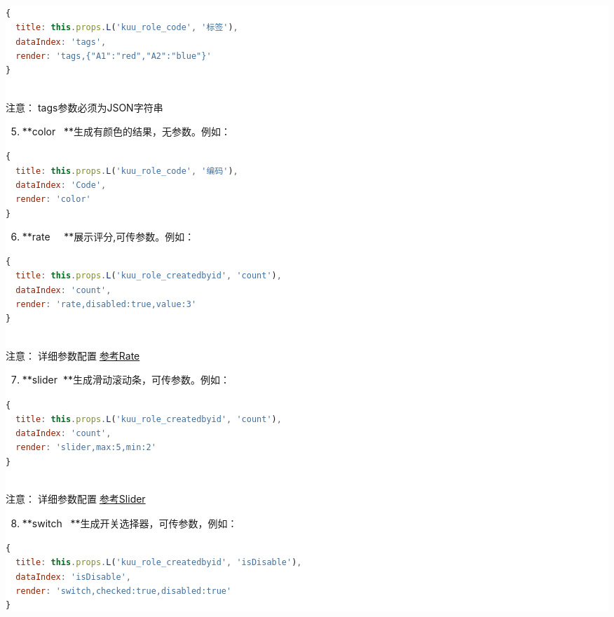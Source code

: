 ```javascript
{
  title: this.props.L('kuu_role_code', '标签'),
  dataIndex: 'tags',
  render: 'tags,{"A1":"red","A2":"blue"}'
}
```

<br />注意： tags参数必须为JSON字符串<br />

5. **color   **生成有颜色的结果，无参数。例如：



```javascript
{
  title: this.props.L('kuu_role_code', '编码'),
  dataIndex: 'Code',
  render: 'color'
}
```


6. **rate     **展示评分,可传参数。例如：



```javascript
{
  title: this.props.L('kuu_role_createdbyid', 'count'),
  dataIndex: 'count',
  render: 'rate,disabled:true,value:3'
}
```

<br />注意： 详细参数配置 [参考Rate](https://ant.design/components/rate-cn/)<br />

7. **slider  **生成滑动滚动条，可传参数。例如：



```javascript
{
  title: this.props.L('kuu_role_createdbyid', 'count'),
  dataIndex: 'count',
  render: 'slider,max:5,min:2'
}
```

<br />注意： 详细参数配置 [参考Slider](https://ant.design/components/slider-cn/)<br />

8. **switch   **生成开关选择器，可传参数，例如：



```javascript
{
  title: this.props.L('kuu_role_createdbyid', 'isDisable'),
  dataIndex: 'isDisable',
  render: 'switch,checked:true,disabled:true'
}
```

